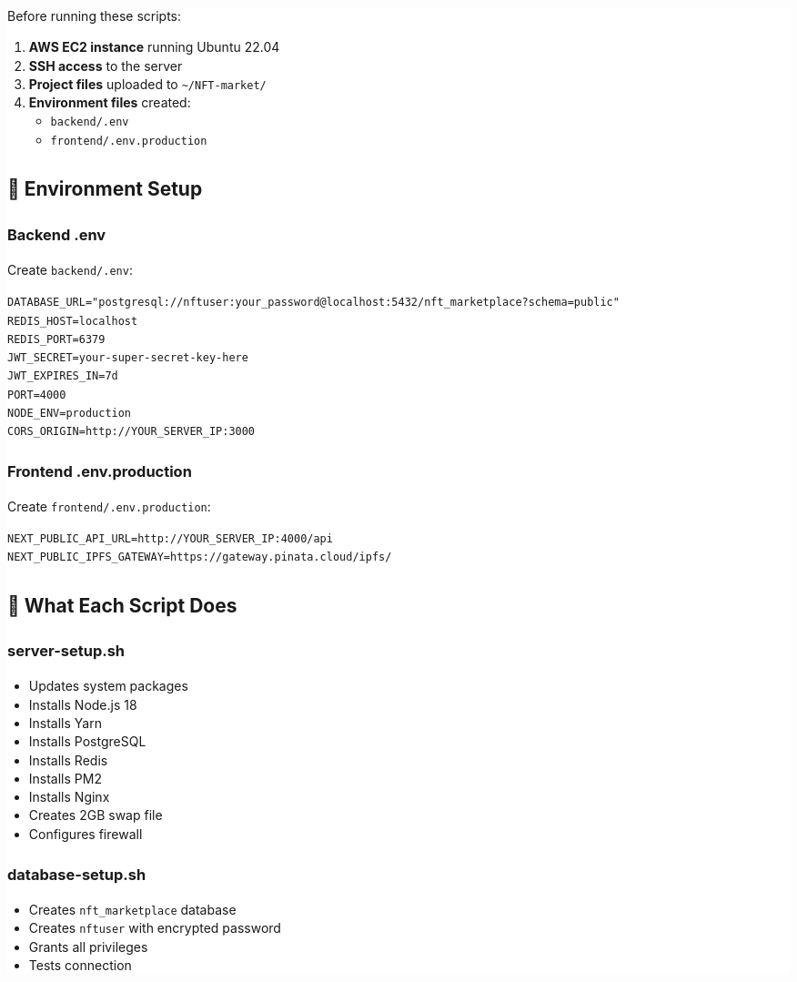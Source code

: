 Before running these scripts:

1. **AWS EC2 instance** running Ubuntu 22.04
2. **SSH access** to the server
3. **Project files** uploaded to `~/NFT-market/`
4. **Environment files** created:
   - `backend/.env`
   - `frontend/.env.production`

## 📝 Environment Setup

### Backend .env
Create `backend/.env`:
```env
DATABASE_URL="postgresql://nftuser:your_password@localhost:5432/nft_marketplace?schema=public"
REDIS_HOST=localhost
REDIS_PORT=6379
JWT_SECRET=your-super-secret-key-here
JWT_EXPIRES_IN=7d
PORT=4000
NODE_ENV=production
CORS_ORIGIN=http://YOUR_SERVER_IP:3000
```

### Frontend .env.production
Create `frontend/.env.production`:
```env
NEXT_PUBLIC_API_URL=http://YOUR_SERVER_IP:4000/api
NEXT_PUBLIC_IPFS_GATEWAY=https://gateway.pinata.cloud/ipfs/
```

## 🔄 What Each Script Does

### server-setup.sh
- Updates system packages
- Installs Node.js 18
- Installs Yarn
- Installs PostgreSQL
- Installs Redis
- Installs PM2
- Installs Nginx
- Creates 2GB swap file
- Configures firewall

### database-setup.sh
- Creates `nft_marketplace` database
- Creates `nftuser` with encrypted password
- Grants all privileges
- Tests connection
